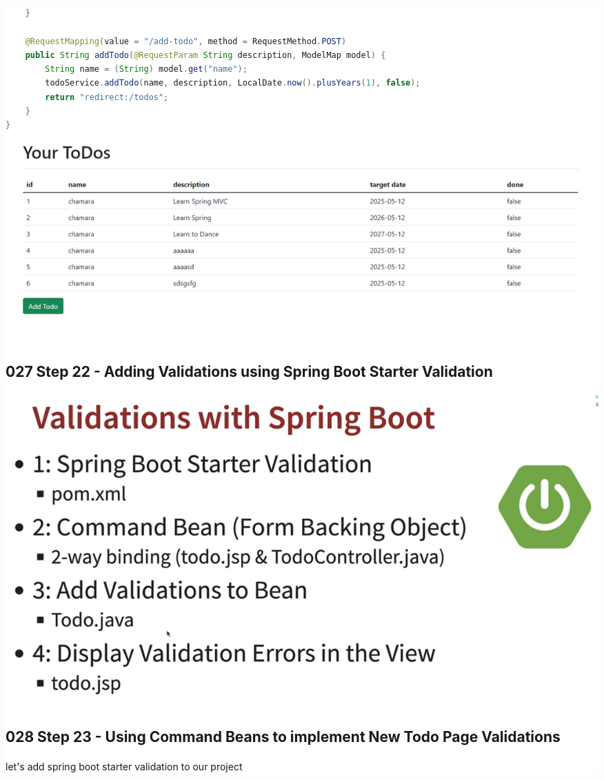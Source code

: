 ```java
    }
    
    @RequestMapping(value = "/add-todo", method = RequestMethod.POST)
    public String addTodo(@RequestParam String description, ModelMap model) {
        String name = (String) model.get("name");
        todoService.addTodo(name, description, LocalDate.now().plusYears(1), false);
        return "redirect:/todos";
    }
}

```
![img.png](img.png)

## 027 Step 22 - Adding Validations using Spring Boot Starter Validation
![img_1.png](img_1.png)
## 028 Step 23 - Using Command Beans to implement New Todo Page Validations
let's add spring boot starter validation to our project
